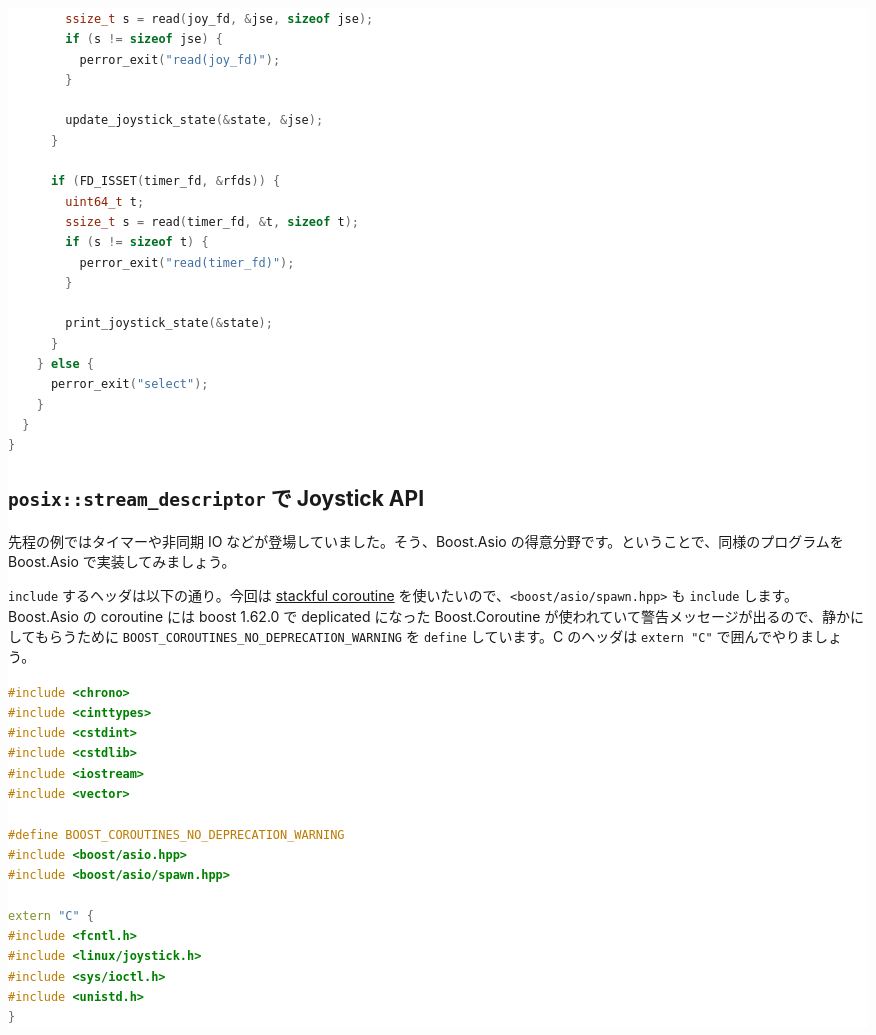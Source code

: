 ```c
        ssize_t s = read(joy_fd, &jse, sizeof jse);
        if (s != sizeof jse) {
          perror_exit("read(joy_fd)");
        }

        update_joystick_state(&state, &jse);
      }

      if (FD_ISSET(timer_fd, &rfds)) {
        uint64_t t;
        ssize_t s = read(timer_fd, &t, sizeof t);
        if (s != sizeof t) {
          perror_exit("read(timer_fd)");
        }

        print_joystick_state(&state);
      }
    } else {
      perror_exit("select");
    }
  }
}
```

<p style="text-align: center;"><object data="joy_c.svg" style="max-width: 100%"></object></p>

## `posix::stream_descriptor` で Joystick API

先程の例ではタイマーや非同期 IO などが登場していました。そう、Boost.Asio の得意分野です。ということで、同様のプログラムを Boost.Asio で実装してみましょう。

`include` するヘッダは以下の通り。今回は [stackful coroutine](https://www.boost.org/doc/libs/1_68_0/doc/html/boost_asio/overview/core/spawn.html) を使いたいので、`<boost/asio/spawn.hpp>` も `include` します。Boost.Asio の coroutine には boost 1.62.0 で deplicated になった Boost.Coroutine が使われていて警告メッセージが出るので、静かにしてもらうために `BOOST_COROUTINES_NO_DEPRECATION_WARNING` を `define` しています。C のヘッダは `extern "C"` で囲んでやりましょう。

```cpp
#include <chrono>
#include <cinttypes>
#include <cstdint>
#include <cstdlib>
#include <iostream>
#include <vector>

#define BOOST_COROUTINES_NO_DEPRECATION_WARNING
#include <boost/asio.hpp>
#include <boost/asio/spawn.hpp>

extern "C" {
#include <fcntl.h>
#include <linux/joystick.h>
#include <sys/ioctl.h>
#include <unistd.h>
}
```
